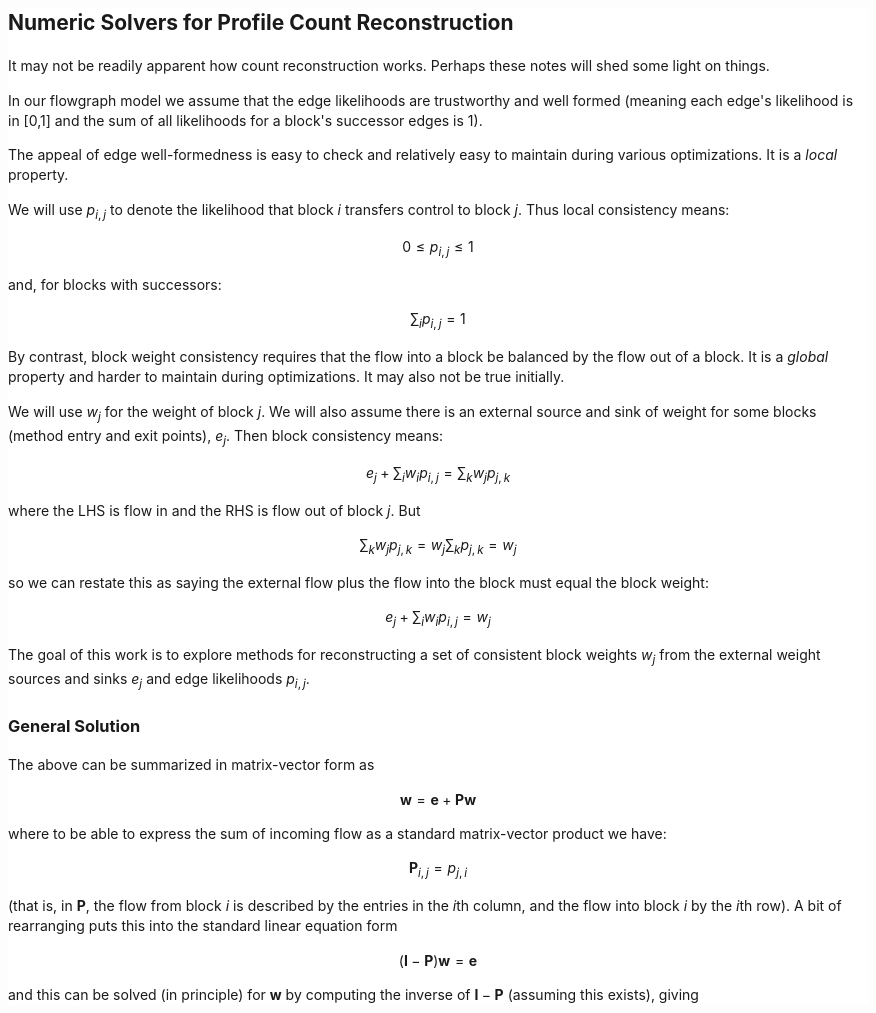 ## Numeric Solvers for Profile Count Reconstruction

It may not be readily apparent how count reconstruction works. Perhaps these notes will shed some light on things.

In our flowgraph model we assume that the edge likelihoods are trustworthy and well formed (meaning each edge's likelihood is in [0,1] and the sum of all likelihoods for a block's successor edges is 1).

The appeal of edge well-formedness is easy to check and relatively easy to maintain during various optimizations. It is a *local* property.

We will use $p_{i,j}$ to denote the likelihood that block $i$ transfers control to block $j$. Thus local consistency means:

$$ 0 \le p_{i,j} \le 1 $$

and, for blocks with successors:

$$ \sum_i p_{i,j} = 1 $$

By contrast, block weight consistency requires that the flow into a block be balanced by the flow out of a block. It is a *global* property and harder to maintain during optimizations. It may also not be true initially.

We will use $w_j$ for the weight of block $j$. We will also assume there is an external source and sink of weight for some blocks (method entry and exit points), $e_j$. Then block consistency means:

$$ e_j + \sum_i w_i p_{i,j}  = \sum_k w_j p_{j,k} $$

where the LHS is flow in and the RHS is flow out of block $j$. But

$$ \sum_k w_j p_{j,k} = w_j \sum_k p_{j,k} = w_j $$

so we can restate this as saying the external flow plus the flow into the block must equal the block weight:

$$ e_j + \sum_i w_i p_{i,j} = w_j$$

The goal of this work is to explore methods for reconstructing a set of consistent block weights $w_j$ from the external weight sources and sinks $e_j$ and edge likelihoods $p_{i,j}$.

### General Solution

The above can be summarized in matrix-vector form as

$$ \boldsymbol w = \boldsymbol e + \boldsymbol P \boldsymbol w $$

where to be able to express the sum of incoming flow as a standard matrix-vector product we have:

$$ \boldsymbol P_{i,j} = { p_{j,i} } $$

(that is, in $\boldsymbol P$, the flow from block $i$ is described by the entries in the $i\text{th}$ column, and the flow into block $i$ by the $i\text{th}$ row). A bit of rearranging puts this into the standard linear equation form

$$ (\boldsymbol I - \boldsymbol P) \boldsymbol w = \boldsymbol e$$

and this can be solved (in principle) for $\boldsymbol w$ by computing the inverse of $\boldsymbol I - \boldsymbol P$ (assuming this exists), giving
